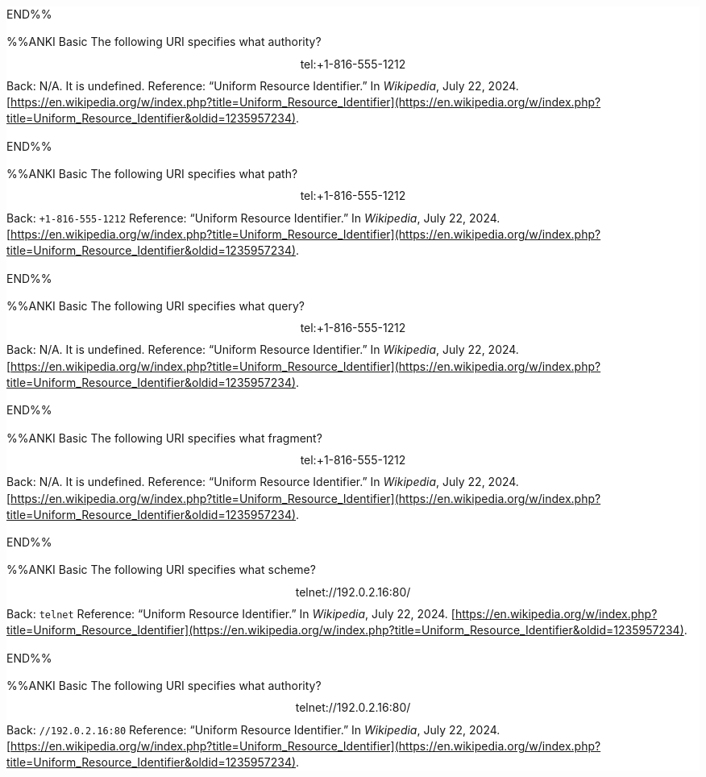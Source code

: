END%%

%%ANKI
Basic
The following URI specifies what authority? $$\text{tel:+1-816-555-1212}$$
Back: N/A. It is undefined.
Reference: “Uniform Resource Identifier.” In _Wikipedia_, July 22, 2024. [https://en.wikipedia.org/w/index.php?title=Uniform_Resource_Identifier](https://en.wikipedia.org/w/index.php?title=Uniform_Resource_Identifier&oldid=1235957234).

END%%

%%ANKI
Basic
The following URI specifies what path? $$\text{tel:+1-816-555-1212}$$
Back: `+1-816-555-1212`
Reference: “Uniform Resource Identifier.” In _Wikipedia_, July 22, 2024. [https://en.wikipedia.org/w/index.php?title=Uniform_Resource_Identifier](https://en.wikipedia.org/w/index.php?title=Uniform_Resource_Identifier&oldid=1235957234).

END%%

%%ANKI
Basic
The following URI specifies what query? $$\text{tel:+1-816-555-1212}$$
Back: N/A. It is undefined.
Reference: “Uniform Resource Identifier.” In _Wikipedia_, July 22, 2024. [https://en.wikipedia.org/w/index.php?title=Uniform_Resource_Identifier](https://en.wikipedia.org/w/index.php?title=Uniform_Resource_Identifier&oldid=1235957234).

END%%

%%ANKI
Basic
The following URI specifies what fragment? $$\text{tel:+1-816-555-1212}$$
Back: N/A. It is undefined.
Reference: “Uniform Resource Identifier.” In _Wikipedia_, July 22, 2024. [https://en.wikipedia.org/w/index.php?title=Uniform_Resource_Identifier](https://en.wikipedia.org/w/index.php?title=Uniform_Resource_Identifier&oldid=1235957234).

END%%

%%ANKI
Basic
The following URI specifies what scheme? $$\text{telnet://192.0.2.16:80/}$$
Back: `telnet`
Reference: “Uniform Resource Identifier.” In _Wikipedia_, July 22, 2024. [https://en.wikipedia.org/w/index.php?title=Uniform_Resource_Identifier](https://en.wikipedia.org/w/index.php?title=Uniform_Resource_Identifier&oldid=1235957234).

END%%

%%ANKI
Basic
The following URI specifies what authority? $$\text{telnet://192.0.2.16:80/}$$
Back: `//192.0.2.16:80`
Reference: “Uniform Resource Identifier.” In _Wikipedia_, July 22, 2024. [https://en.wikipedia.org/w/index.php?title=Uniform_Resource_Identifier](https://en.wikipedia.org/w/index.php?title=Uniform_Resource_Identifier&oldid=1235957234).
